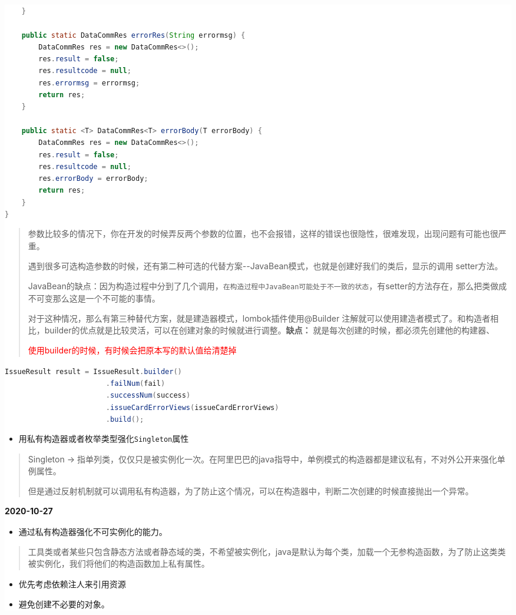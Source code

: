   ```java
      }
  
      public static DataCommRes errorRes(String errormsg) {
          DataCommRes res = new DataCommRes<>();
          res.result = false;
          res.resultcode = null;
          res.errormsg = errormsg;
          return res;
      }
  
      public static <T> DataCommRes<T> errorBody(T errorBody) {
          DataCommRes res = new DataCommRes<>();
          res.result = false;
          res.resultcode = null;
          res.errorBody = errorBody;
          return res;
      }
  }
  ```

  > ​	参数比较多的情况下，你在开发的时候弄反两个参数的位置，也不会报错，这样的错误也很隐性，很难发现，出现问题有可能也很严重。
  >
  > ​	遇到很多可选构造参数的时候，还有第二种可选的代替方案--JavaBean模式，也就是创建好我们的类后，显示的调用 setter方法。
  >
  > ​	JavaBean的缺点：因为构造过程中分到了几个调用，`在构造过程中JavaBean可能处于不一致的状态`，有setter的方法存在，那么把类做成不可变那么这是一个不可能的事情。
  >
  > ​	对于这种情况，那么有第三种替代方案，就是建造器模式，lombok插件使用@Builder 注解就可以使用建造者模式了。和构造者相比，builder的优点就是比较灵活，可以在创建对象的时候就进行调整。**缺点：** 就是每次创建的时候，都必须先创建他的构建器、
  >
  > <font color="red">使用builder的时候，有时候会把原本写的默认值给清楚掉</font>

  ```java
  IssueResult result = IssueResult.builder()
                          .failNum(fail)
                          .successNum(success)
                          .issueCardErrorViews(issueCardErrorViews)
                          .build();
  ```

-  用私有构造器或者枚举类型强化`Singleton`属性 

  >  Singleton -> 指单列类，仅仅只是被实例化一次。在阿里巴巴的java指导中，单例模式的构造器都是建议私有，不对外公开来强化单例属性。
  >
  > ​	但是通过反射机制就可以调用私有构造器，为了防止这个情况，可以在构造器中，判断二次创建的时候直接抛出一个异常。

**2020-10-27**

-  通过私有构造器强化不可实例化的能力。

  > 工具类或者某些只包含静态方法或者静态域的类，不希望被实例化，java是默认为每个类，加载一个无参构造函数，为了防止这类类被实例化，我们将他们的构造函数加上私有属性。

-  优先考虑依赖注人来引用资源 

-  避免创建不必要的对象。
